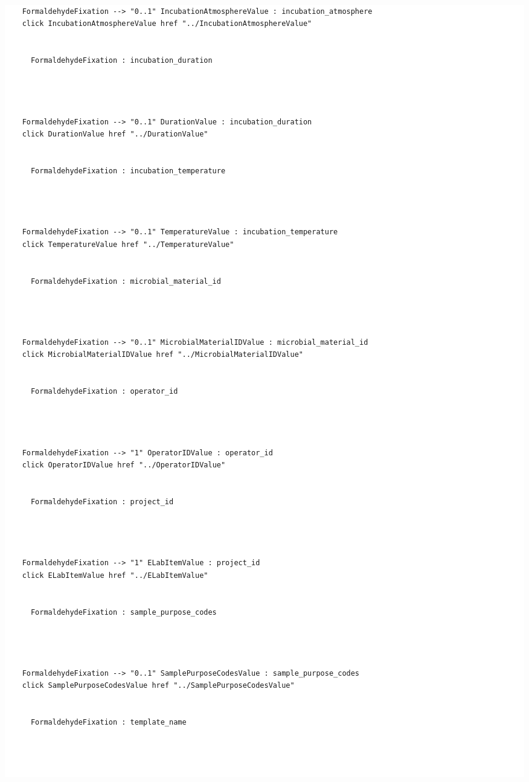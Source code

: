 ```mermaid
    FormaldehydeFixation --> "0..1" IncubationAtmosphereValue : incubation_atmosphere
    click IncubationAtmosphereValue href "../IncubationAtmosphereValue"

        
      FormaldehydeFixation : incubation_duration
        
          
    
    
    FormaldehydeFixation --> "0..1" DurationValue : incubation_duration
    click DurationValue href "../DurationValue"

        
      FormaldehydeFixation : incubation_temperature
        
          
    
    
    FormaldehydeFixation --> "0..1" TemperatureValue : incubation_temperature
    click TemperatureValue href "../TemperatureValue"

        
      FormaldehydeFixation : microbial_material_id
        
          
    
    
    FormaldehydeFixation --> "0..1" MicrobialMaterialIDValue : microbial_material_id
    click MicrobialMaterialIDValue href "../MicrobialMaterialIDValue"

        
      FormaldehydeFixation : operator_id
        
          
    
    
    FormaldehydeFixation --> "1" OperatorIDValue : operator_id
    click OperatorIDValue href "../OperatorIDValue"

        
      FormaldehydeFixation : project_id
        
          
    
    
    FormaldehydeFixation --> "1" ELabItemValue : project_id
    click ELabItemValue href "../ELabItemValue"

        
      FormaldehydeFixation : sample_purpose_codes
        
          
    
    
    FormaldehydeFixation --> "0..1" SamplePurposeCodesValue : sample_purpose_codes
    click SamplePurposeCodesValue href "../SamplePurposeCodesValue"

        
      FormaldehydeFixation : template_name
        
          
    
    
```